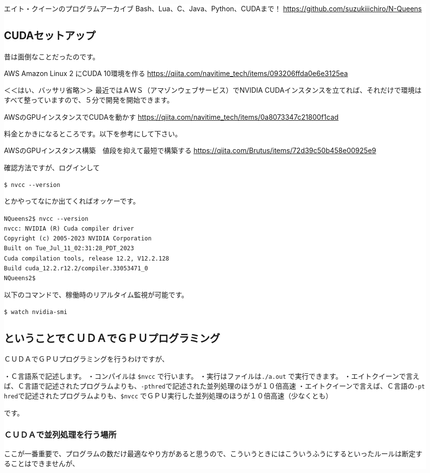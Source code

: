 エイト・クイーンのプログラムアーカイブ 
Bash、Lua、C、Java、Python、CUDAまで！
https://github.com/suzukiiichiro/N-Queens


## CUDAセットアップ
昔は面倒なことだったのです。

AWS Amazon Linux 2 にCUDA 10環境を作る
https://qiita.com/navitime_tech/items/093206ffda0e6e3125ea

＜＜はい、バッサリ省略＞＞
最近ではＡＷＳ（アマゾンウェブサービス）でNVIDIA CUDAインスタンスを立てれば、それだけで環境はすべて整っていますので、５分で開発を開始できます。

AWSのGPUインスタンスでCUDAを動かす
https://qiita.com/navitime_tech/items/0a8073347c21800f1cad

料金とかきになるところです。以下を参考にして下さい。

AWSのGPUインスタンス構築　値段を抑えて最短で構築する
https://qiita.com/Brutus/items/72d39c50b458e00925e9

確認方法ですが、ログインして

```
$ nvcc --version
```

とかやってなにか出てくればオッケーです。

```
NQueens2$ nvcc --version
nvcc: NVIDIA (R) Cuda compiler driver
Copyright (c) 2005-2023 NVIDIA Corporation
Built on Tue_Jul_11_02:31:28_PDT_2023
Cuda compilation tools, release 12.2, V12.2.128
Build cuda_12.2.r12.2/compiler.33053471_0
NQueens2$
```

以下のコマンドで、稼働時のリアルタイム監視が可能です。
```
$ watch nvidia-smi
```


## ということでＣＵＤＡでＧＰＵプログラミング
ＣＵＤＡでＧＰＵプログラミングを行うわけですが、

・Ｃ言語系で記述します。
・コンパイルは `$nvcc` で行います。
・実行はファイルは`./a.out` で実行できます。
・エイトクイーンで言えば、Ｃ言語で記述されたプログラムよりも、`-pthred`で記述された並列処理のほうが１０倍高速
・エイトクイーンで言えば、Ｃ言語の`-pthred`で記述されたプログラムよりも、`$nvcc` でＧＰＵ実行した並列処理のほうが１０倍高速（少なくとも）

です。

### ＣＵＤＡで並列処理を行う場所
ここが一番重要で、プログラムの数だけ最適なやり方があると思うので、こういうときにはこういうふうにするといったルールは断定することはできませんが、
